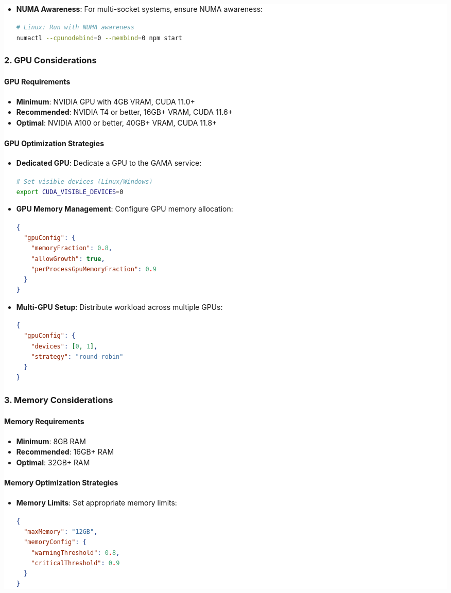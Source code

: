 - **NUMA Awareness**: For multi-socket systems, ensure NUMA awareness:
  ```bash
  # Linux: Run with NUMA awareness
  numactl --cpunodebind=0 --membind=0 npm start
  ```

### 2. GPU Considerations

#### GPU Requirements

- **Minimum**: NVIDIA GPU with 4GB VRAM, CUDA 11.0+
- **Recommended**: NVIDIA T4 or better, 16GB+ VRAM, CUDA 11.6+
- **Optimal**: NVIDIA A100 or better, 40GB+ VRAM, CUDA 11.8+

#### GPU Optimization Strategies

- **Dedicated GPU**: Dedicate a GPU to the GAMA service:
  ```bash
  # Set visible devices (Linux/Windows)
  export CUDA_VISIBLE_DEVICES=0
  ```

- **GPU Memory Management**: Configure GPU memory allocation:
  ```json
  {
    "gpuConfig": {
      "memoryFraction": 0.8,
      "allowGrowth": true,
      "perProcessGpuMemoryFraction": 0.9
    }
  }
  ```

- **Multi-GPU Setup**: Distribute workload across multiple GPUs:
  ```json
  {
    "gpuConfig": {
      "devices": [0, 1],
      "strategy": "round-robin"
    }
  }
  ```

### 3. Memory Considerations

#### Memory Requirements

- **Minimum**: 8GB RAM
- **Recommended**: 16GB+ RAM
- **Optimal**: 32GB+ RAM

#### Memory Optimization Strategies

- **Memory Limits**: Set appropriate memory limits:
  ```json
  {
    "maxMemory": "12GB",
    "memoryConfig": {
      "warningThreshold": 0.8,
      "criticalThreshold": 0.9
    }
  }
  ```
